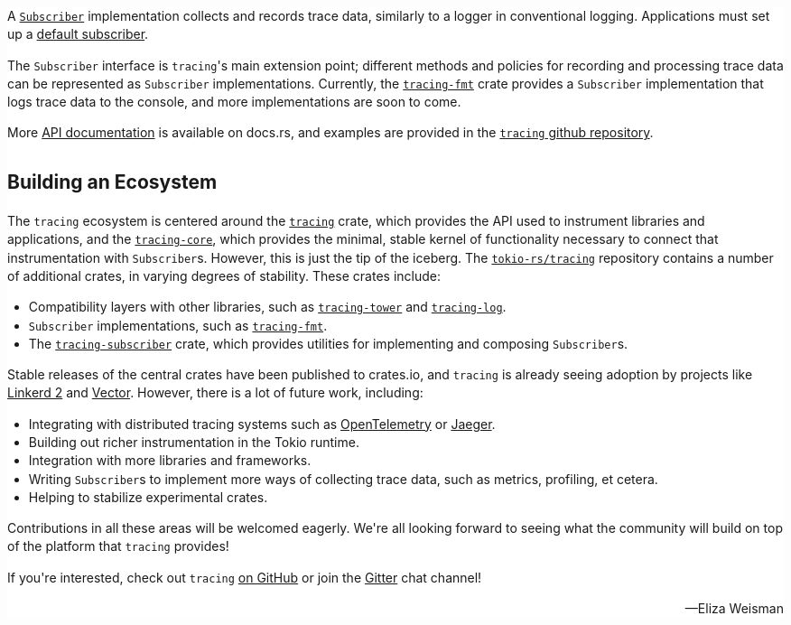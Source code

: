 A [`Subscriber`][subscriber] implementation collects and records trace data,
similarly to a logger in conventional logging. Applications must set up a
[default subscriber][default-sub].

The `Subscriber` interface is `tracing`'s main extension point; different
methods and policies for recording and processing trace data can be represented
as `Subscriber` implementations. Currently, the [`tracing-fmt`][fmt-crates]
crate provides a `Subscriber` implementation that logs trace data to the
console, and more implementations are soon to come.

More [API documentation][docs] is available on docs.rs, and examples are
provided in the [`tracing` github repository][github].

[inst]:
  https://docs.rs/tracing-attributes/latest/tracing_attributes/attr.instrument.html
[macros]: https://docs.rs/tracing/0.1.5/tracing/#macros
[subscriber]: https://docs.rs/tracing/0.1.5/tracing/trait.Subscriber.html
[default-sub]:
  https://docs.rs/tracing/0.1.5/tracing/dispatcher/index.html#setting-the-default-subscriber
[fmt-crates]: https://crates.io/crates/tracing-fmt/

## Building an Ecosystem

The `tracing` ecosystem is centered around the [`tracing`][tracing-crates]
crate, which provides the API used to instrument libraries and applications, and
the [`tracing-core`][core-crates], which provides the minimal, stable kernel of
functionality necessary to connect that instrumentation with `Subscriber`s.
However, this is just the tip of the iceberg. The [`tokio-rs/tracing`][github]
repository contains a number of additional crates, in varying degrees of
stability. These crates include:

- Compatibility layers with other libraries, such as [`tracing-tower`] and
  [`tracing-log`].
- `Subscriber` implementations, such as [`tracing-fmt`].
- The [`tracing-subscriber`] crate, which provides utilities for implementing
  and composing `Subscriber`s.

Stable releases of the central crates have been published to crates.io, and
`tracing` is already seeing adoption by projects like [Linkerd 2][linkerd] and
[Vector][vector]. However, there is a lot of future work, including:

- Integrating with distributed tracing systems such as [OpenTelemetry] or
  [Jaeger].
- Building out richer instrumentation in the Tokio runtime.
- Integration with more libraries and frameworks.
- Writing `Subscriber`s to implement more ways of collecting trace data, such as
  metrics, profiling, et cetera.
- Helping to stabilize experimental crates.

Contributions in all these areas will be welcomed eagerly. We're all looking
forward to seeing what the community will build on top of the platform that
`tracing` provides!

If you're interested, check out `tracing` [on GitHub][github] or join the
[Gitter] chat channel!

<div style="text-align:right">&mdash;Eliza Weisman</div>


[`tower`]: https://crates.io/crates/tower
[`env_logger`]: https://crates.io/crates/env_logger
[linkerd]: https://github.com/linkerd/linkerd2-proxy
[vector]: https://github.com/timberio/vector
[opentelemetry]: https://opentelemetry.io/
[jaeger]: https://www.jaegertracing.io/
[core-crates]: https://crates.io/crates/tracing-core
[tracing-crates]: https://crates.io/crates/tracing
[log-crates]: https://crates.io/crates/log
[`tracing-tower`]: https://github.com/tokio-rs/tracing/blob/master/tracing-tower
[`tracing-subscriber`]: https://crates.io/crates/tracing-subscriber
[`tracing-log`]: https://crates.io/crates/tracing-log
[`tracing-fmt`]: https://crates.io/crates/tracing-fmt
[docs]: https://docs.rs/tracing/0.1.5/tracing/
[github]: https://github.com/tokio-rs/tracing
[gitter]: https://gitter.im/tokio-rs/tracing